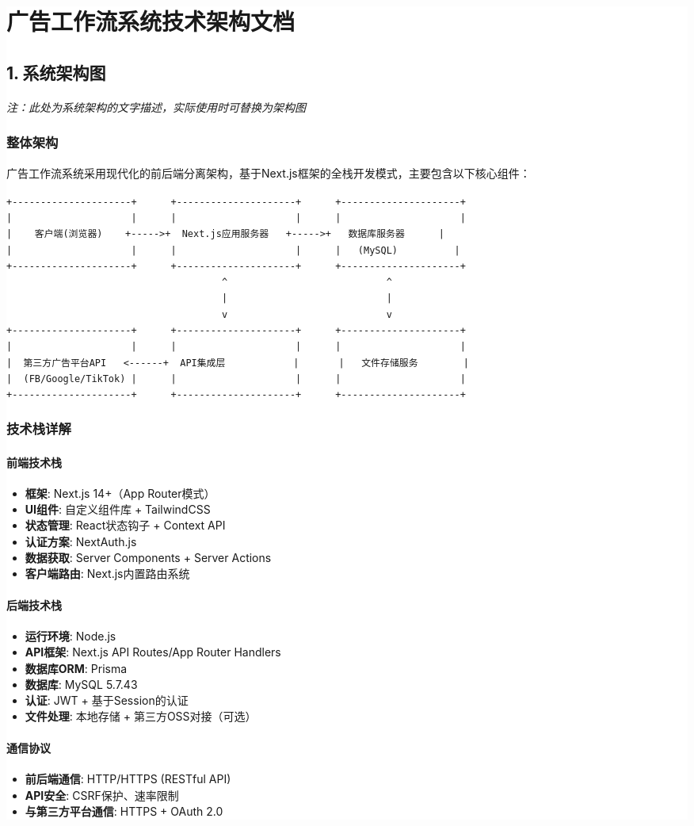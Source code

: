 # 广告工作流系统技术架构文档

## 1. 系统架构图

_注：此处为系统架构的文字描述，实际使用时可替换为架构图_

### 整体架构

广告工作流系统采用现代化的前后端分离架构，基于Next.js框架的全栈开发模式，主要包含以下核心组件：

```
+---------------------+      +---------------------+      +---------------------+
|                     |      |                     |      |                     |
|    客户端(浏览器)    +----->+  Next.js应用服务器   +----->+   数据库服务器      |
|                     |      |                     |      |   (MySQL)          |
+---------------------+      +---------------------+      +---------------------+
                                      ^                            ^
                                      |                            |
                                      v                            v
+---------------------+      +---------------------+      +---------------------+
|                     |      |                     |      |                     |
|  第三方广告平台API   <------+  API集成层            |       |   文件存储服务        |
|  (FB/Google/TikTok) |      |                     |      |                     |
+---------------------+      +---------------------+      +---------------------+
```

### 技术栈详解

#### 前端技术栈

- **框架**: Next.js 14+（App Router模式）
- **UI组件**: 自定义组件库 + TailwindCSS
- **状态管理**: React状态钩子 + Context API
- **认证方案**: NextAuth.js
- **数据获取**: Server Components + Server Actions
- **客户端路由**: Next.js内置路由系统

#### 后端技术栈

- **运行环境**: Node.js
- **API框架**: Next.js API Routes/App Router Handlers
- **数据库ORM**: Prisma
- **数据库**: MySQL 5.7.43
- **认证**: JWT + 基于Session的认证
- **文件处理**: 本地存储 + 第三方OSS对接（可选）

#### 通信协议

- **前后端通信**: HTTP/HTTPS (RESTful API)
- **API安全**: CSRF保护、速率限制
- **与第三方平台通信**: HTTPS + OAuth 2.0
